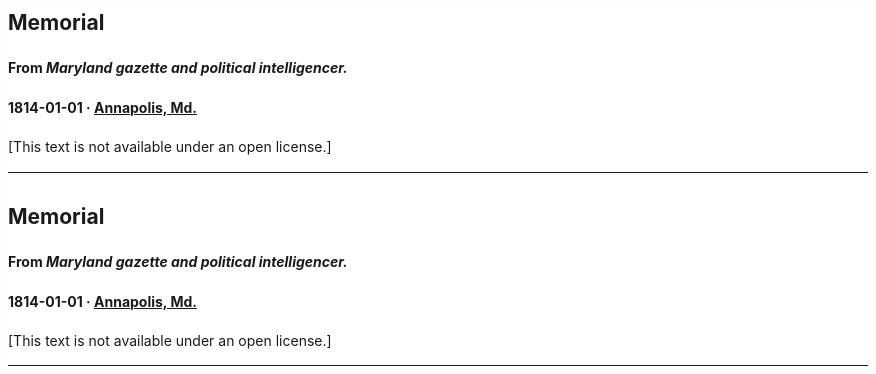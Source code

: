 
## Memorial

#### From _Maryland gazette and political intelligencer._

#### 1814-01-01 &middot; [Annapolis, Md.](http://dbpedia.org/resource/Annapolis%2C_Maryland)

[This text is not available under an open license.]

---

## Memorial

#### From _Maryland gazette and political intelligencer._

#### 1814-01-01 &middot; [Annapolis, Md.](http://dbpedia.org/resource/Annapolis%2C_Maryland)

[This text is not available under an open license.]

---

